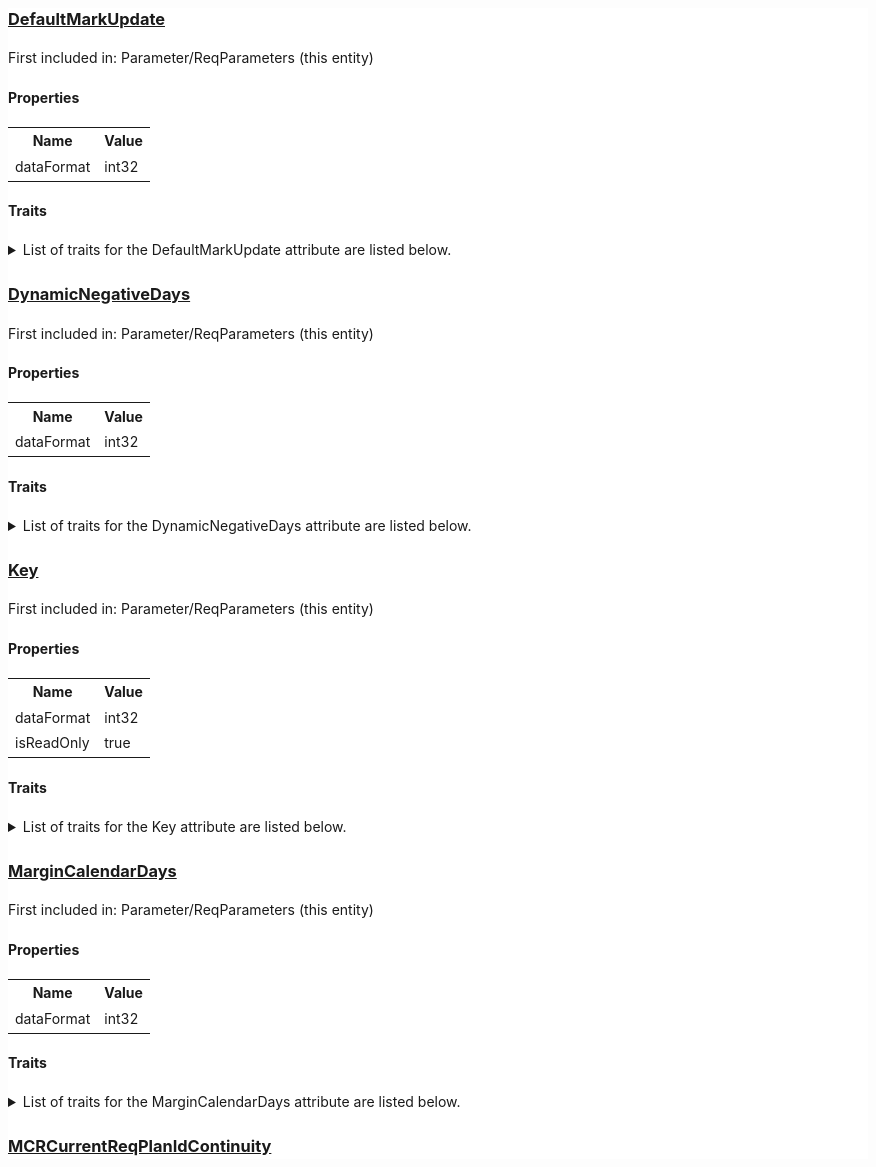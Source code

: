 ### <a href=#DefaultMarkUpdate name="DefaultMarkUpdate">DefaultMarkUpdate</a>

First included in: Parameter/ReqParameters (this entity)  

#### Properties

<table><tr><th>Name</th><th>Value</th></tr><tr><td>dataFormat</td><td>int32</td></tr></table>

#### Traits

<details><summary>List of traits for the DefaultMarkUpdate attribute are listed below.</summary></details>

### <a href=#DynamicNegativeDays name="DynamicNegativeDays">DynamicNegativeDays</a>

First included in: Parameter/ReqParameters (this entity)  

#### Properties

<table><tr><th>Name</th><th>Value</th></tr><tr><td>dataFormat</td><td>int32</td></tr></table>

#### Traits

<details><summary>List of traits for the DynamicNegativeDays attribute are listed below.</summary></details>

### <a href=#Key name="Key">Key</a>

First included in: Parameter/ReqParameters (this entity)  

#### Properties

<table><tr><th>Name</th><th>Value</th></tr><tr><td>dataFormat</td><td>int32</td></tr><tr><td>isReadOnly</td><td>true</td></tr></table>

#### Traits

<details><summary>List of traits for the Key attribute are listed below.</summary></details>

### <a href=#MarginCalendarDays name="MarginCalendarDays">MarginCalendarDays</a>

First included in: Parameter/ReqParameters (this entity)  

#### Properties

<table><tr><th>Name</th><th>Value</th></tr><tr><td>dataFormat</td><td>int32</td></tr></table>

#### Traits

<details><summary>List of traits for the MarginCalendarDays attribute are listed below.</summary></details>

### <a href=#MCRCurrentReqPlanIdContinuity name="MCRCurrentReqPlanIdContinuity">MCRCurrentReqPlanIdContinuity</a>
